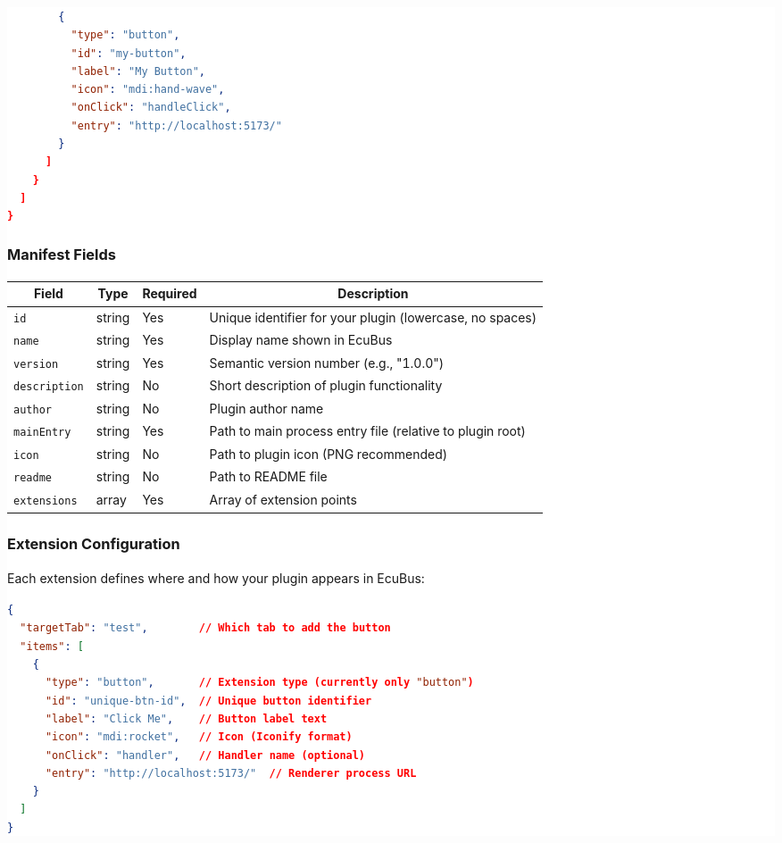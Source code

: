 ```json
        {
          "type": "button",
          "id": "my-button",
          "label": "My Button",
          "icon": "mdi:hand-wave",
          "onClick": "handleClick",
          "entry": "http://localhost:5173/"
        }
      ]
    }
  ]
}
```

### Manifest Fields

| Field | Type | Required | Description |
|-------|------|----------|-------------|
| `id` | string | Yes | Unique identifier for your plugin (lowercase, no spaces) |
| `name` | string | Yes | Display name shown in EcuBus |
| `version` | string | Yes | Semantic version number (e.g., "1.0.0") |
| `description` | string | No | Short description of plugin functionality |
| `author` | string | No | Plugin author name |
| `mainEntry` | string | Yes | Path to main process entry file (relative to plugin root) |
| `icon` | string | No | Path to plugin icon (PNG recommended) |
| `readme` | string | No | Path to README file |
| `extensions` | array | Yes | Array of extension points |

### Extension Configuration

Each extension defines where and how your plugin appears in EcuBus:

```json
{
  "targetTab": "test",        // Which tab to add the button
  "items": [
    {
      "type": "button",       // Extension type (currently only "button")
      "id": "unique-btn-id",  // Unique button identifier
      "label": "Click Me",    // Button label text
      "icon": "mdi:rocket",   // Icon (Iconify format)
      "onClick": "handler",   // Handler name (optional)
      "entry": "http://localhost:5173/"  // Renderer process URL
    }
  ]
}
```
